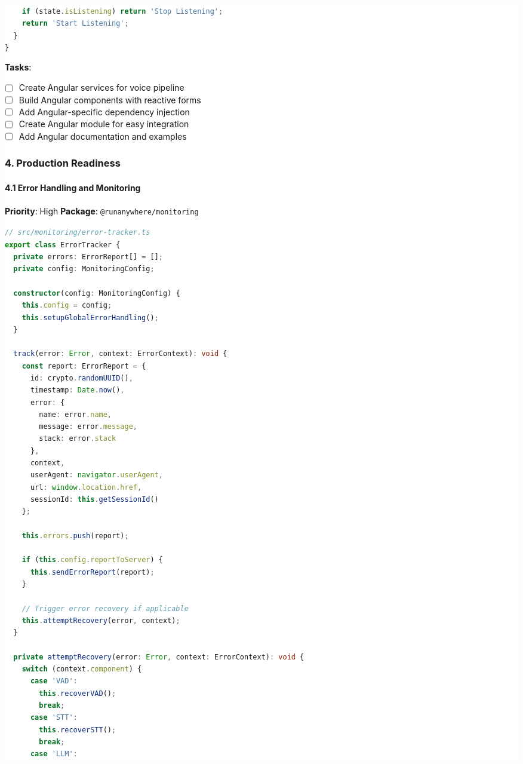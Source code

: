 ```typescript
    if (state.isListening) return 'Stop Listening';
    return 'Start Listening';
  }
}
```

**Tasks**:
- [ ] Create Angular services for voice pipeline
- [ ] Build Angular components with reactive forms
- [ ] Add Angular-specific dependency injection
- [ ] Create Angular module for easy integration
- [ ] Add Angular documentation and examples

### 4. Production Readiness

#### 4.1 Error Handling and Monitoring
**Priority**: High
**Package**: `@runanywhere/monitoring`

```typescript
// src/monitoring/error-tracker.ts
export class ErrorTracker {
  private errors: ErrorReport[] = [];
  private config: MonitoringConfig;

  constructor(config: MonitoringConfig) {
    this.config = config;
    this.setupGlobalErrorHandling();
  }

  track(error: Error, context: ErrorContext): void {
    const report: ErrorReport = {
      id: crypto.randomUUID(),
      timestamp: Date.now(),
      error: {
        name: error.name,
        message: error.message,
        stack: error.stack
      },
      context,
      userAgent: navigator.userAgent,
      url: window.location.href,
      sessionId: this.getSessionId()
    };

    this.errors.push(report);

    if (this.config.reportToServer) {
      this.sendErrorReport(report);
    }

    // Trigger error recovery if applicable
    this.attemptRecovery(error, context);
  }

  private attemptRecovery(error: Error, context: ErrorContext): void {
    switch (context.component) {
      case 'VAD':
        this.recoverVAD();
        break;
      case 'STT':
        this.recoverSTT();
        break;
      case 'LLM':
```